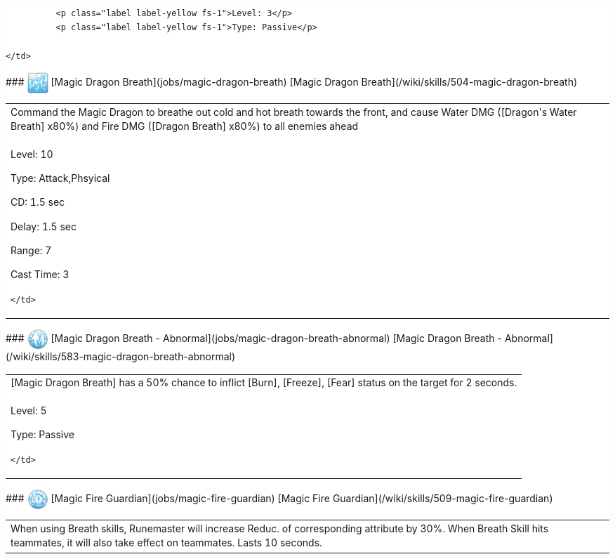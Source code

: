               <p class="label label-yellow fs-1">Level: 3</p>
              <p class="label label-yellow fs-1">Type: Passive</p>
      
    </td>
  </tr>
</tbody>
</table>
### <img src="/assets/images/skills/skill_3008001.png" width="30" height="30" style="vertical-align: middle"> [Magic Dragon Breath](jobs/magic-dragon-breath) [Magic Dragon Breath](/wiki/skills/504-magic-dragon-breath)
<table>
<tbody>
  <tr>
    <td>Command the Magic Dragon to breathe out cold and hot breath towards the front, and cause Water DMG ([Dragon's Water Breath] x80%) and Fire DMG ([Dragon Breath] x80%) to all enemies ahead</td>
  </tr>
  <tr>
    <td>
              <p class="label label-yellow fs-1">Level: 10</p>
              <p class="label label-yellow fs-1">Type: Attack,Phsyical</p>
              <p class="label label-yellow fs-1">CD: 1.5 sec</p>
              <p class="label label-yellow fs-1">Delay: 1.5 sec</p>
              <p class="label label-yellow fs-1">Range: 7</p>
              <p class="label label-yellow fs-1">Cast Time: 3</p>
      
    </td>
  </tr>
</tbody>
</table>
### <img src="/assets/images/skills/skill_current.png" width="30" height="30" style="vertical-align: middle"> [Magic Dragon Breath - Abnormal](jobs/magic-dragon-breath-abnormal) [Magic Dragon Breath - Abnormal](/wiki/skills/583-magic-dragon-breath-abnormal)
<table>
<tbody>
  <tr>
    <td>[Magic Dragon Breath] has a 50% chance to inflict [Burn], [Freeze], [Fear] status on the target for 2 seconds.</td>
  </tr>
  <tr>
    <td>
              <p class="label label-yellow fs-1">Level: 5</p>
              <p class="label label-yellow fs-1">Type: Passive</p>
      
    </td>
  </tr>
</tbody>
</table>
### <img src="/assets/images/skills/skill_3009001.png" width="30" height="30" style="vertical-align: middle"> [Magic Fire Guardian](jobs/magic-fire-guardian) [Magic Fire Guardian](/wiki/skills/509-magic-fire-guardian)
<table>
<tbody>
  <tr>
    <td>When using Breath skills, Runemaster will increase Reduc. of corresponding attribute by 30%. When Breath Skill hits teammates, it will also take effect on teammates. Lasts 10 seconds.</td>